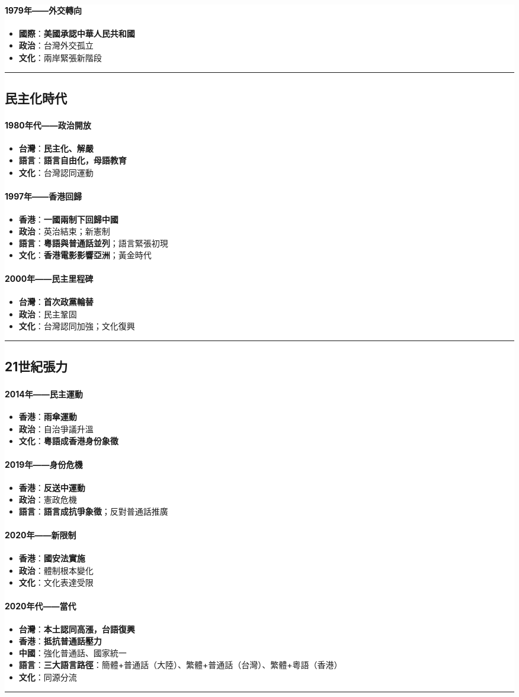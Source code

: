 #### **1979年**——外交轉向
- **國際**：**美國承認中華人民共和國**
- **政治**：台灣外交孤立
- **文化**：兩岸緊張新階段

---

## **民主化時代**

#### **1980年代**——政治開放
- **台灣**：**民主化、解嚴**
- **語言**：**語言自由化，母語教育**
- **文化**：台灣認同運動

#### **1997年**——香港回歸
- **香港**：**一國兩制下回歸中國**
- **政治**：英治結束；新憲制
- **語言**：**粵語與普通話並列**；語言緊張初現
- **文化**：**香港電影影響亞洲**；黃金時代

#### **2000年**——民主里程碑
- **台灣**：**首次政黨輪替**
- **政治**：民主鞏固
- **文化**：台灣認同加強；文化復興

---

## **21世紀張力**

#### **2014年**——民主運動
- **香港**：**雨傘運動**
- **政治**：自治爭議升溫
- **文化**：**粵語成香港身份象徵**

#### **2019年**——身份危機
- **香港**：**反送中運動**
- **政治**：憲政危機
- **語言**：**語言成抗爭象徵**；反對普通話推廣

#### **2020年**——新限制
- **香港**：**國安法實施**
- **政治**：體制根本變化
- **文化**：文化表達受限

#### **2020年代**——當代
- **台灣**：**本土認同高漲，台語復興**
- **香港**：**抵抗普通話壓力**
- **中國**：強化普通話、國家統一
- **語言**：**三大語言路徑**：簡體+普通話（大陸）、繁體+普通話（台灣）、繁體+粵語（香港）
- **文化**：同源分流

---